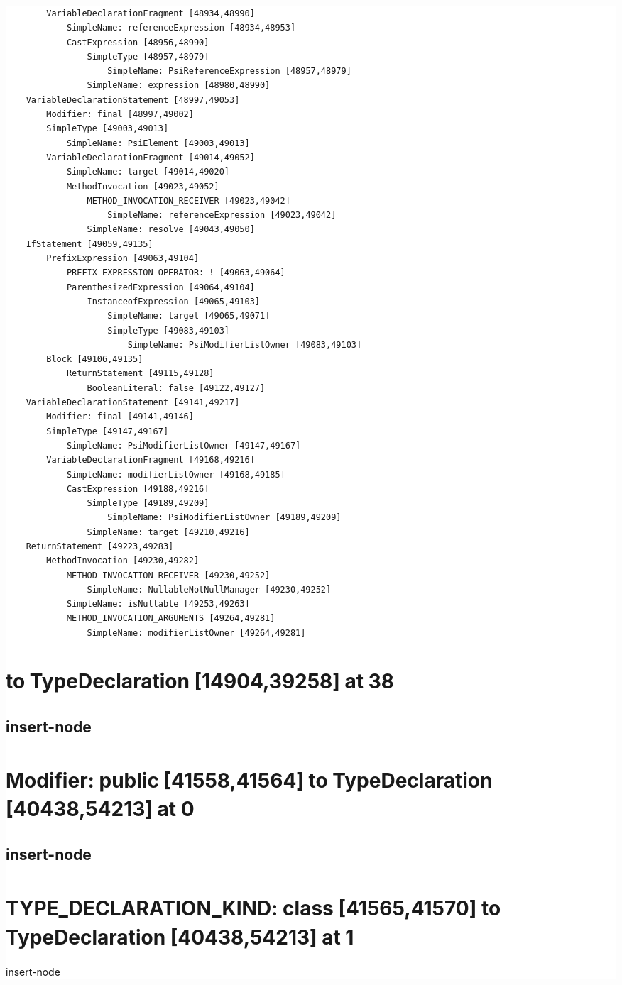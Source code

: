             VariableDeclarationFragment [48934,48990]
                SimpleName: referenceExpression [48934,48953]
                CastExpression [48956,48990]
                    SimpleType [48957,48979]
                        SimpleName: PsiReferenceExpression [48957,48979]
                    SimpleName: expression [48980,48990]
        VariableDeclarationStatement [48997,49053]
            Modifier: final [48997,49002]
            SimpleType [49003,49013]
                SimpleName: PsiElement [49003,49013]
            VariableDeclarationFragment [49014,49052]
                SimpleName: target [49014,49020]
                MethodInvocation [49023,49052]
                    METHOD_INVOCATION_RECEIVER [49023,49042]
                        SimpleName: referenceExpression [49023,49042]
                    SimpleName: resolve [49043,49050]
        IfStatement [49059,49135]
            PrefixExpression [49063,49104]
                PREFIX_EXPRESSION_OPERATOR: ! [49063,49064]
                ParenthesizedExpression [49064,49104]
                    InstanceofExpression [49065,49103]
                        SimpleName: target [49065,49071]
                        SimpleType [49083,49103]
                            SimpleName: PsiModifierListOwner [49083,49103]
            Block [49106,49135]
                ReturnStatement [49115,49128]
                    BooleanLiteral: false [49122,49127]
        VariableDeclarationStatement [49141,49217]
            Modifier: final [49141,49146]
            SimpleType [49147,49167]
                SimpleName: PsiModifierListOwner [49147,49167]
            VariableDeclarationFragment [49168,49216]
                SimpleName: modifierListOwner [49168,49185]
                CastExpression [49188,49216]
                    SimpleType [49189,49209]
                        SimpleName: PsiModifierListOwner [49189,49209]
                    SimpleName: target [49210,49216]
        ReturnStatement [49223,49283]
            MethodInvocation [49230,49282]
                METHOD_INVOCATION_RECEIVER [49230,49252]
                    SimpleName: NullableNotNullManager [49230,49252]
                SimpleName: isNullable [49253,49263]
                METHOD_INVOCATION_ARGUMENTS [49264,49281]
                    SimpleName: modifierListOwner [49264,49281]
to
TypeDeclaration [14904,39258]
at 38
===
insert-node
---
Modifier: public [41558,41564]
to
TypeDeclaration [40438,54213]
at 0
===
insert-node
---
TYPE_DECLARATION_KIND: class [41565,41570]
to
TypeDeclaration [40438,54213]
at 1
===
insert-node